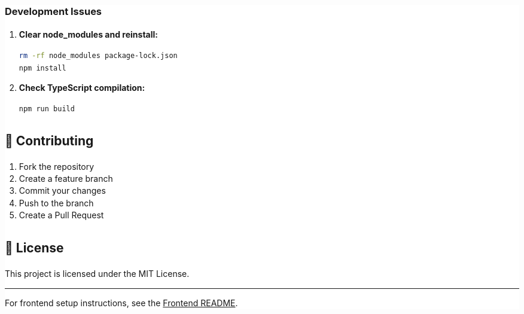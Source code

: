 ### Development Issues

1. **Clear node_modules and reinstall:**

   ```bash
   rm -rf node_modules package-lock.json
   npm install
   ```

2. **Check TypeScript compilation:**
   ```bash
   npm run build
   ```

## 📝 Contributing

1. Fork the repository
2. Create a feature branch
3. Commit your changes
4. Push to the branch
5. Create a Pull Request

## 📄 License

This project is licensed under the MIT License.

---

For frontend setup instructions, see the [Frontend README](../fe/README.md).
